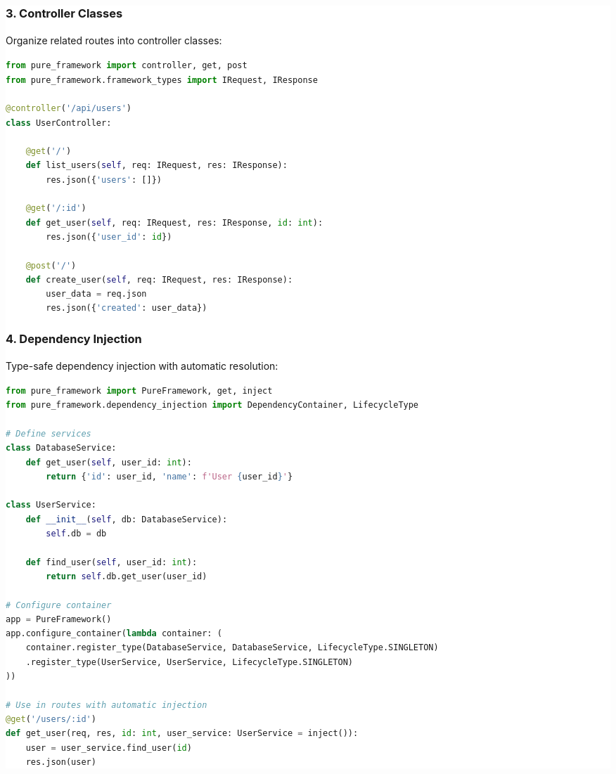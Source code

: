 ### 3. **Controller Classes**
Organize related routes into controller classes:

```python
from pure_framework import controller, get, post
from pure_framework.framework_types import IRequest, IResponse

@controller('/api/users')
class UserController:
    
    @get('/')
    def list_users(self, req: IRequest, res: IResponse):
        res.json({'users': []})
    
    @get('/:id')
    def get_user(self, req: IRequest, res: IResponse, id: int):
        res.json({'user_id': id})
    
    @post('/')
    def create_user(self, req: IRequest, res: IResponse):
        user_data = req.json
        res.json({'created': user_data})
```

### 4. **Dependency Injection**
Type-safe dependency injection with automatic resolution:

```python
from pure_framework import PureFramework, get, inject
from pure_framework.dependency_injection import DependencyContainer, LifecycleType

# Define services
class DatabaseService:
    def get_user(self, user_id: int):
        return {'id': user_id, 'name': f'User {user_id}'}

class UserService:
    def __init__(self, db: DatabaseService):
        self.db = db
    
    def find_user(self, user_id: int):
        return self.db.get_user(user_id)

# Configure container
app = PureFramework()
app.configure_container(lambda container: (
    container.register_type(DatabaseService, DatabaseService, LifecycleType.SINGLETON)
    .register_type(UserService, UserService, LifecycleType.SINGLETON)
))

# Use in routes with automatic injection
@get('/users/:id')
def get_user(req, res, id: int, user_service: UserService = inject()):
    user = user_service.find_user(id)
    res.json(user)
```
